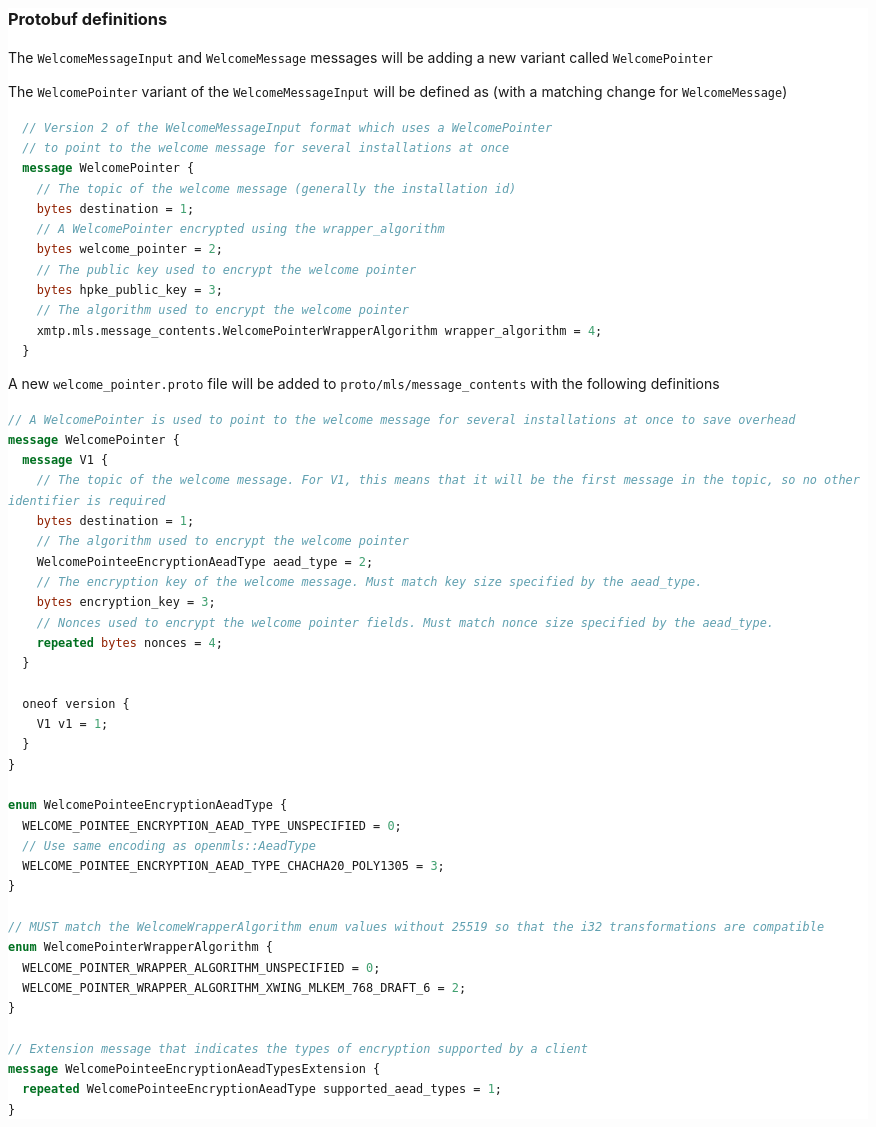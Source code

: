 ### Protobuf definitions

The `WelcomeMessageInput` and `WelcomeMessage` messages will be adding a new variant called `WelcomePointer`

The `WelcomePointer` variant of the `WelcomeMessageInput` will be defined as (with a matching change for `WelcomeMessage`)

```proto
  // Version 2 of the WelcomeMessageInput format which uses a WelcomePointer
  // to point to the welcome message for several installations at once
  message WelcomePointer {
    // The topic of the welcome message (generally the installation id)
    bytes destination = 1;
    // A WelcomePointer encrypted using the wrapper_algorithm
    bytes welcome_pointer = 2;
    // The public key used to encrypt the welcome pointer
    bytes hpke_public_key = 3;
    // The algorithm used to encrypt the welcome pointer
    xmtp.mls.message_contents.WelcomePointerWrapperAlgorithm wrapper_algorithm = 4;
  }
```

A new `welcome_pointer.proto` file will be added to `proto/mls/message_contents` with the following definitions

```proto
// A WelcomePointer is used to point to the welcome message for several installations at once to save overhead
message WelcomePointer {
  message V1 {
    // The topic of the welcome message. For V1, this means that it will be the first message in the topic, so no other identifier is required
    bytes destination = 1;
    // The algorithm used to encrypt the welcome pointer
    WelcomePointeeEncryptionAeadType aead_type = 2;
    // The encryption key of the welcome message. Must match key size specified by the aead_type.
    bytes encryption_key = 3;
    // Nonces used to encrypt the welcome pointer fields. Must match nonce size specified by the aead_type.
    repeated bytes nonces = 4;
  }

  oneof version {
    V1 v1 = 1;
  }
}

enum WelcomePointeeEncryptionAeadType {
  WELCOME_POINTEE_ENCRYPTION_AEAD_TYPE_UNSPECIFIED = 0;
  // Use same encoding as openmls::AeadType
  WELCOME_POINTEE_ENCRYPTION_AEAD_TYPE_CHACHA20_POLY1305 = 3;
}

// MUST match the WelcomeWrapperAlgorithm enum values without 25519 so that the i32 transformations are compatible
enum WelcomePointerWrapperAlgorithm {
  WELCOME_POINTER_WRAPPER_ALGORITHM_UNSPECIFIED = 0;
  WELCOME_POINTER_WRAPPER_ALGORITHM_XWING_MLKEM_768_DRAFT_6 = 2;
}

// Extension message that indicates the types of encryption supported by a client
message WelcomePointeeEncryptionAeadTypesExtension {
  repeated WelcomePointeeEncryptionAeadType supported_aead_types = 1;
}
```